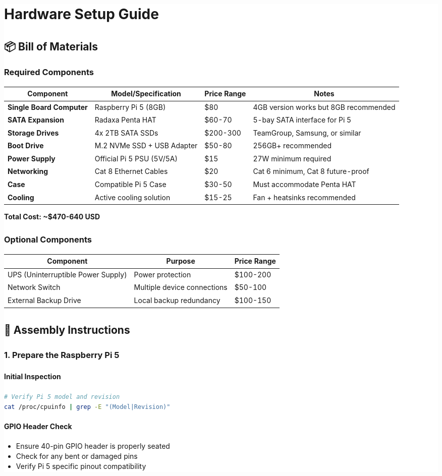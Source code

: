 # Hardware Setup Guide

## 📦 Bill of Materials

### Required Components

| Component | Model/Specification | Price Range | Notes |
|-----------|-------------------|-------------|-------|
| **Single Board Computer** | Raspberry Pi 5 (8GB) | $80 | 4GB version works but 8GB recommended |
| **SATA Expansion** | Radaxa Penta HAT | $60-70 | 5-bay SATA interface for Pi 5 |
| **Storage Drives** | 4x 2TB SATA SSDs | $200-300 | TeamGroup, Samsung, or similar |
| **Boot Drive** | M.2 NVMe SSD + USB Adapter | $50-80 | 256GB+ recommended |
| **Power Supply** | Official Pi 5 PSU (5V/5A) | $15 | 27W minimum required |
| **Networking** | Cat 8 Ethernet Cables | $20 | Cat 6 minimum, Cat 8 future-proof |
| **Case** | Compatible Pi 5 Case | $30-50 | Must accommodate Penta HAT |
| **Cooling** | Active cooling solution | $15-25 | Fan + heatsinks recommended |

**Total Cost: ~$470-640 USD**

### Optional Components

| Component | Purpose | Price Range |
|-----------|---------|-------------|
| UPS (Uninterruptible Power Supply) | Power protection | $100-200 |
| Network Switch | Multiple device connections | $50-100 |
| External Backup Drive | Local backup redundancy | $100-150 |

## 🔧 Assembly Instructions

### 1. Prepare the Raspberry Pi 5

#### Initial Inspection
```bash
# Verify Pi 5 model and revision
cat /proc/cpuinfo | grep -E "(Model|Revision)"
```

#### GPIO Header Check
- Ensure 40-pin GPIO header is properly seated
- Check for any bent or damaged pins
- Verify Pi 5 specific pinout compatibility
